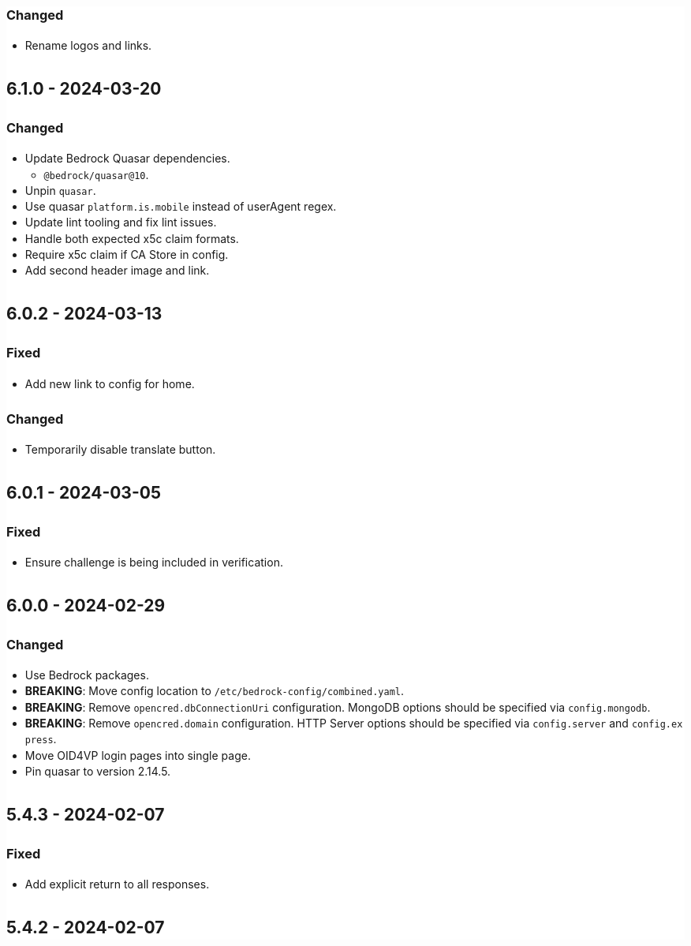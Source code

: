 ### Changed
- Rename logos and links.

## 6.1.0 - 2024-03-20

### Changed
- Update Bedrock Quasar dependencies.
  - `@bedrock/quasar@10`.
- Unpin `quasar`.
- Use quasar `platform.is.mobile` instead of userAgent regex.
- Update lint tooling and fix lint issues.
- Handle both expected x5c claim formats.
- Require x5c claim if CA Store in config.
- Add second header image and link.

## 6.0.2 - 2024-03-13

### Fixed
- Add new link to config for home.

### Changed
- Temporarily disable translate button.

## 6.0.1 - 2024-03-05

### Fixed
- Ensure challenge is being included in verification.

## 6.0.0 - 2024-02-29

### Changed
- Use Bedrock packages.
- **BREAKING**: Move config location to `/etc/bedrock-config/combined.yaml`.
- **BREAKING**: Remove `opencred.dbConnectionUri` configuration. MongoDB options
  should be specified via `config.mongodb`.
- **BREAKING**: Remove `opencred.domain` configuration. HTTP Server options
  should be specified via `config.server` and `config.express`.
- Move OID4VP login pages into single page.
- Pin quasar to version 2.14.5.

## 5.4.3 - 2024-02-07

### Fixed
- Add explicit return to all responses.

## 5.4.2 - 2024-02-07
